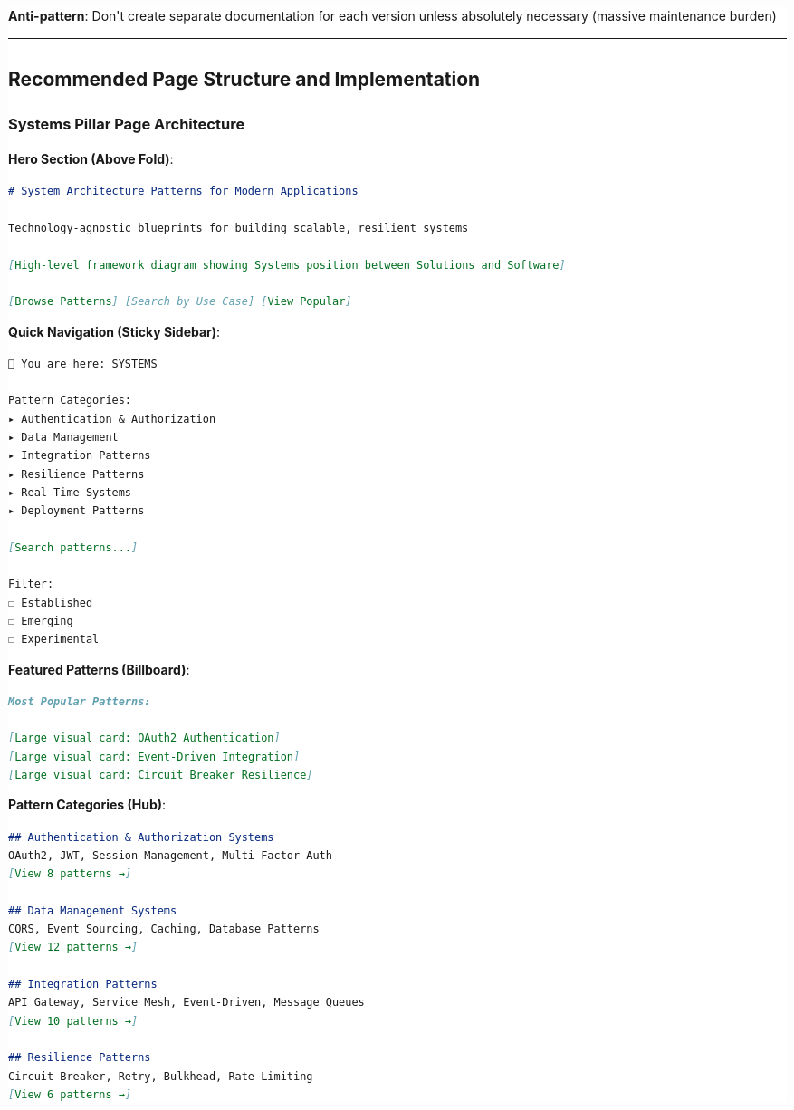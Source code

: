 **Anti-pattern**: Don't create separate documentation for each version unless absolutely necessary (massive maintenance burden)

---

## Recommended Page Structure and Implementation

### Systems Pillar Page Architecture

**Hero Section (Above Fold)**:
```markdown
# System Architecture Patterns for Modern Applications

Technology-agnostic blueprints for building scalable, resilient systems

[High-level framework diagram showing Systems position between Solutions and Software]

[Browse Patterns] [Search by Use Case] [View Popular]
```

**Quick Navigation (Sticky Sidebar)**:
```markdown
📍 You are here: SYSTEMS

Pattern Categories:
▸ Authentication & Authorization
▸ Data Management
▸ Integration Patterns
▸ Resilience Patterns
▸ Real-Time Systems
▸ Deployment Patterns

[Search patterns...]

Filter:
☐ Established
☐ Emerging
☐ Experimental
```

**Featured Patterns (Billboard)**:
```markdown
Most Popular Patterns:

[Large visual card: OAuth2 Authentication]
[Large visual card: Event-Driven Integration]
[Large visual card: Circuit Breaker Resilience]
```

**Pattern Categories (Hub)**:
```markdown
## Authentication & Authorization Systems
OAuth2, JWT, Session Management, Multi-Factor Auth
[View 8 patterns →]

## Data Management Systems
CQRS, Event Sourcing, Caching, Database Patterns
[View 12 patterns →]

## Integration Patterns
API Gateway, Service Mesh, Event-Driven, Message Queues
[View 10 patterns →]

## Resilience Patterns
Circuit Breaker, Retry, Bulkhead, Rate Limiting
[View 6 patterns →]
```